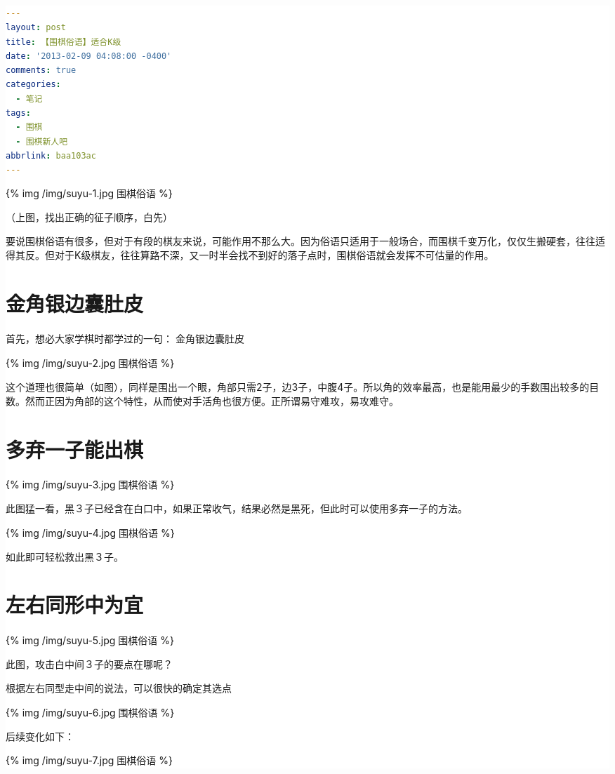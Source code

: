 ```yaml
---
layout: post
title: 【围棋俗语】适合K级
date: '2013-02-09 04:08:00 -0400'
comments: true
categories:
  - 笔记
tags:
  - 围棋
  - 围棋新人吧
abbrlink: baa103ac
---
```


{% img /img/suyu-1.jpg  围棋俗语 %}

（上图，找出正确的征子顺序，白先）

要说围棋俗语有很多，但对于有段的棋友来说，可能作用不那么大。因为俗语只适用于一般场合，而围棋千变万化，仅仅生搬硬套，往往适得其反。但对于K级棋友，往往算路不深，又一时半会找不到好的落子点时，围棋俗语就会发挥不可估量的作用。

# 金角银边囊肚皮

首先，想必大家学棋时都学过的一句：
金角银边囊肚皮

{% img /img/suyu-2.jpg  围棋俗语 %}

这个道理也很简单（如图），同样是围出一个眼，角部只需2子，边3子，中腹4子。所以角的效率最高，也是能用最少的手数围出较多的目数。然而正因为角部的这个特性，从而使对手活角也很方便。正所谓易守难攻，易攻难守。

# 多弃一子能出棋

{% img /img/suyu-3.jpg  围棋俗语 %}

此图猛一看，黑３子已经含在白口中，如果正常收气，结果必然是黑死，但此时可以使用多弃一子的方法。

{% img /img/suyu-4.jpg  围棋俗语 %}

如此即可轻松救出黑３子。

# 左右同形中为宜

{% img /img/suyu-5.jpg  围棋俗语 %}

此图，攻击白中间３子的要点在哪呢？

根据左右同型走中间的说法，可以很快的确定其选点

{% img /img/suyu-6.jpg  围棋俗语 %}

后续变化如下：

{% img /img/suyu-7.jpg  围棋俗语 %}
